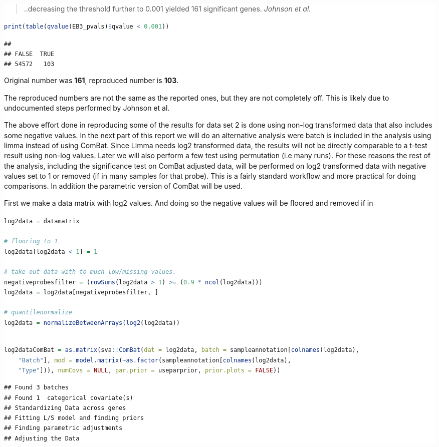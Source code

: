 > ..decreasing the threshold further to 0.001 yielded 161 significant genes.<cite> Johnson et al.


```r
print(table(qvalue(EB3_pvals)$qvalue < 0.001))
```

```
## 
## FALSE  TRUE 
## 54572   103
```

Original number was **161**, reproduced number is **103**.

The reproduced numbers are not the same as the reported ones, but they are not completely off. This is likely due to undocumented steps performed by Johnson et al.

The above effort done in reproducing some of the results for data set 2 is done using non-log transformed data that also includes some negative values. In the next part of this report we will do an alternative analysis were batch is included in the analysis using limma instead of using ComBat. Since Limma needs log2 transformed data, the results will not be directly comparable to a t-test result using non-log values. Later we will also perform a few test using permutation (i.e many runs). For these reasons the rest of the analysis, including the significance test on ComBat adjusted data, will be performed on log2 transformed data with negative values set to 1 or removed (if in many samples for that probe). This is a fairly standard workflow and more practical for doing comparisons. In addition the parametric version of ComBat will be used.

First we make a data matrix with log2 values. And doing so the negative values will be floored and removed if in 

```r
log2data = datamatrix

# flooring to 1
log2data[log2data < 1] = 1

# take out data with to much low/missing values.
negativeprobesfilter = (rowSums(log2data > 1) >= (0.9 * ncol(log2data)))
log2data = log2data[negativeprobesfilter, ]

# quantilenormalize
log2data = normalizeBetweenArrays(log2(log2data))
```




```r

log2dataComBat = as.matrix(sva::ComBat(dat = log2data, batch = sampleannotation[colnames(log2data), 
    "Batch"], mod = model.matrix(~as.factor(sampleannotation[colnames(log2data), 
    "Type"])), numCovs = NULL, par.prior = useparprior, prior.plots = FALSE))
```

```
## Found 3 batches
## Found 1  categorical covariate(s)
## Standardizing Data across genes
## Fitting L/S model and finding priors
## Finding parametric adjustments
## Adjusting the Data
```
